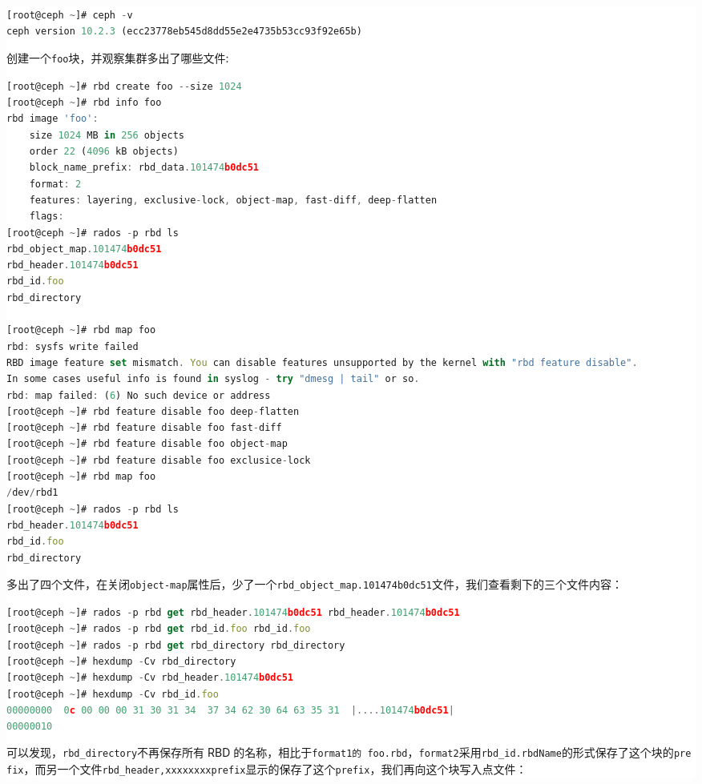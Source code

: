 ```javascript
[root@ceph ~]# ceph -v
ceph version 10.2.3 (ecc23778eb545d8dd55e2e4735b53cc93f92e65b)
```

创建一个`foo`块，并观察集群多出了哪些文件:

```javascript
[root@ceph ~]# rbd create foo --size 1024
[root@ceph ~]# rbd info foo
rbd image 'foo':
    size 1024 MB in 256 objects
    order 22 (4096 kB objects)
    block_name_prefix: rbd_data.101474b0dc51
    format: 2
    features: layering, exclusive-lock, object-map, fast-diff, deep-flatten
    flags:
[root@ceph ~]# rados -p rbd ls
rbd_object_map.101474b0dc51
rbd_header.101474b0dc51
rbd_id.foo
rbd_directory

[root@ceph ~]# rbd map foo
rbd: sysfs write failed
RBD image feature set mismatch. You can disable features unsupported by the kernel with "rbd feature disable".
In some cases useful info is found in syslog - try "dmesg | tail" or so.
rbd: map failed: (6) No such device or address
[root@ceph ~]# rbd feature disable foo deep-flatten
[root@ceph ~]# rbd feature disable foo fast-diff
[root@ceph ~]# rbd feature disable foo object-map
[root@ceph ~]# rbd feature disable foo exclusice-lock
[root@ceph ~]# rbd map foo
/dev/rbd1
[root@ceph ~]# rados -p rbd ls
rbd_header.101474b0dc51
rbd_id.foo
rbd_directory
```

多出了四个文件，在关闭`object-map`属性后，少了一个`rbd_object_map.101474b0dc51`文件，我们查看剩下的三个文件内容：

```javascript
[root@ceph ~]# rados -p rbd get rbd_header.101474b0dc51 rbd_header.101474b0dc51
[root@ceph ~]# rados -p rbd get rbd_id.foo rbd_id.foo
[root@ceph ~]# rados -p rbd get rbd_directory rbd_directory
[root@ceph ~]# hexdump -Cv rbd_directory
[root@ceph ~]# hexdump -Cv rbd_header.101474b0dc51
[root@ceph ~]# hexdump -Cv rbd_id.foo
00000000  0c 00 00 00 31 30 31 34  37 34 62 30 64 63 35 31  |....101474b0dc51|
00000010
```

可以发现，`rbd_directory`不再保存所有 RBD 的名称，相比于`format1的 foo.rbd`，`format2`采用`rbd_id.rbdName`的形式保存了这个块的`prefix`，而另一个文件`rbd_header,xxxxxxxxprefix`显示的保存了这个`prefix`，我们再向这个块写入点文件：
